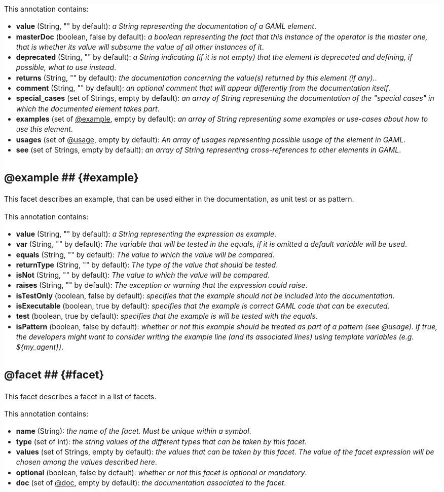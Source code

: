 This annotation contains:
  * **value** (String, "" by default): _a String representing the documentation of a GAML element_.
  * **masterDoc** (boolean, false by default): _a boolean representing the fact that this instance of the operator is the master one, that is whether its value will subsume the value of all other instances of it_.
  * **deprecated** (String, "" by default): _a String indicating (if it is not empty) that the element is deprecated and defining, if possible, what to use instead_.
  * **returns** (String, "" by default): _the documentation concerning the value(s) returned by this element (if any)._.
  * **comment** (String, "" by default): _an optional comment that will appear differently from the documentation itself_.
  * **special\_cases** (set of Strings, empty by default): _an array of String representing the documentation of the "special cases" in which the documented element takes part_.
  * **examples** (set of [@example](#example), empty by default): _an array of String representing some examples or use-cases about how to use this element_.
  * **usages** (set of [@usage](#usage), empty by default): _An array of usages representing possible usage of the element in GAML_.
  * **see** (set of Strings, empty by default): _an array of String representing cross-references to other elements in GAML_.


## @example ## {#example}
This facet describes an example, that can be used either in the documentation, as unit test or as pattern.

This annotation contains:
  * **value** (String, "" by default): _a String representing the expression as example_.
  * **var** (String, "" by default): _The variable that will be tested in the equals, if it is omitted a default variable will be used_.
  * **equals** (String, "" by default): _The value to which the value will be compared_.
  * **returnType** (String, "" by default): _The type of the value that should be tested_.
  * **isNot** (String, "" by default): _The value to which the value will be compared_.
  * **raises** (String, "" by default): _The exception or warning that the expression could raise_.
  * **isTestOnly** (boolean, false by default): _specifies that the example should not be included into the documentation_.
  * **isExecutable** (boolean, true by default): _specifies that the example is correct GAML code that can be executed_.
  * **test** (boolean, true by default): _specifies that the example is will be tested with the equals_.
  * **isPattern** (boolean, false by default): _whether or not this example should be treated as part of a pattern (see @usage). If true, the developers might want to consider writing the example line (and its associated lines) using template variables (e.g. ${my_agent})_.
		

## @facet ## {#facet}
This facet describes a facet in a list of facets.

This annotation contains:
  * **name** (String): _the name of the facet. Must be unique within a symbol_.
  * **type** (set of int): _the string values of the different types that can be taken by this facet_.
  * **values** (set of Strings, empty by default): _the values that can be taken by this facet. The value of the facet expression will be chosen among the values described here_.
  * **optional** (boolean, false by default): _whether or not this facet is optional or mandatory_.
  * **doc** (set of [@doc](#doc), empty by default): _the documentation associated to the facet_.
